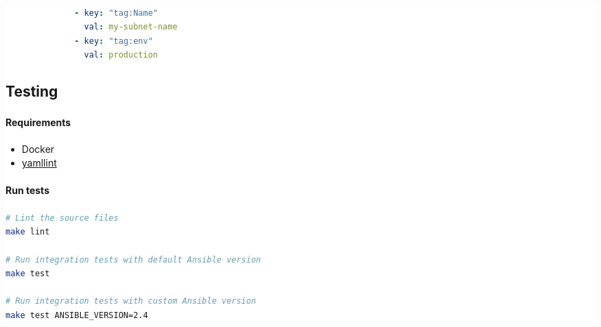 ```yml
              - key: "tag:Name"
                val: my-subnet-name
              - key: "tag:env"
                val: production
```


## Testing

#### Requirements

* Docker
* [yamllint](https://github.com/adrienverge/yamllint)

#### Run tests

```bash
# Lint the source files
make lint

# Run integration tests with default Ansible version
make test

# Run integration tests with custom Ansible version
make test ANSIBLE_VERSION=2.4
```

[1]: https://en.wikipedia.org/wiki/Union_(set_theory)
